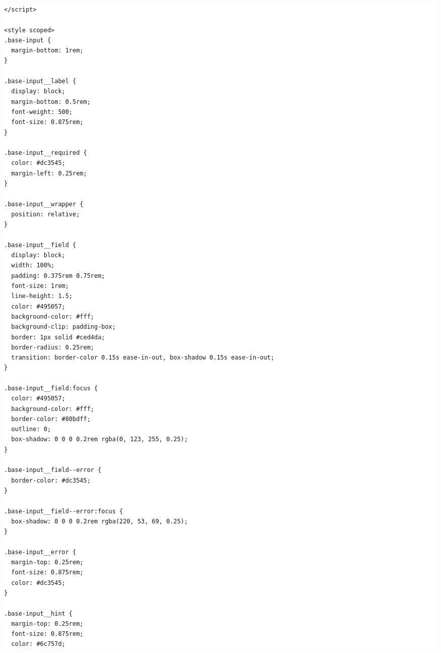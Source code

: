 ```vue
</script>

<style scoped>
.base-input {
  margin-bottom: 1rem;
}

.base-input__label {
  display: block;
  margin-bottom: 0.5rem;
  font-weight: 500;
  font-size: 0.875rem;
}

.base-input__required {
  color: #dc3545;
  margin-left: 0.25rem;
}

.base-input__wrapper {
  position: relative;
}

.base-input__field {
  display: block;
  width: 100%;
  padding: 0.375rem 0.75rem;
  font-size: 1rem;
  line-height: 1.5;
  color: #495057;
  background-color: #fff;
  background-clip: padding-box;
  border: 1px solid #ced4da;
  border-radius: 0.25rem;
  transition: border-color 0.15s ease-in-out, box-shadow 0.15s ease-in-out;
}

.base-input__field:focus {
  color: #495057;
  background-color: #fff;
  border-color: #80bdff;
  outline: 0;
  box-shadow: 0 0 0 0.2rem rgba(0, 123, 255, 0.25);
}

.base-input__field--error {
  border-color: #dc3545;
}

.base-input__field--error:focus {
  box-shadow: 0 0 0 0.2rem rgba(220, 53, 69, 0.25);
}

.base-input__error {
  margin-top: 0.25rem;
  font-size: 0.875rem;
  color: #dc3545;
}

.base-input__hint {
  margin-top: 0.25rem;
  font-size: 0.875rem;
  color: #6c757d;
```